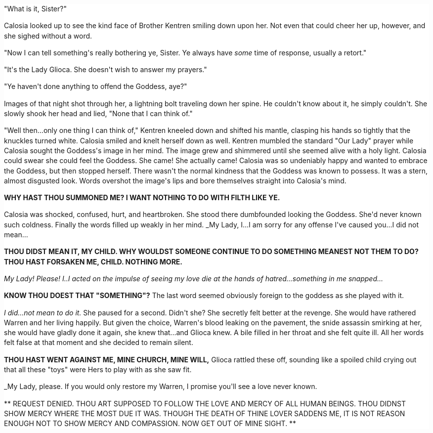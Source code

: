 "What is it, Sister?"

Calosia looked up to see the kind face of Brother Kentren smiling down upon
her. Not even that could cheer her up, however, and she sighed without a word.

"Now I can tell something's really bothering ye, Sister. Ye always have _some_
time of response, usually a retort."

"It's the Lady Glioca. She doesn't wish to answer my prayers."

"Ye haven't done anything to offend the Goddess, aye?"

Images of that night shot through her, a lightning bolt traveling down her
spine. He couldn't know about it, he simply couldn't. She slowly shook her head
and lied, "None that I can think of."

"Well then...only one thing I can think of," Kentren kneeled down and shifted
his mantle, clasping his hands so tightly that the knuckles turned white.
Calosia smiled and knelt herself down as well. Kentren mumbled the standard
"Our Lady" prayer while Calosia sought the Goddess's image in her mind. The
image grew and shimmered until she seemed alive with a holy light. Calosia
could swear she could feel the Goddess. She came! She actually came! Calosia
was so undeniably happy and wanted to embrace the Goddess, but then stopped
herself. There wasn't the normal kindness that the Goddess was known to
possess. It was a stern, almost disgusted look. Words overshot the image's lips
and bore themselves straight into Calosia's mind.

**WHY HAST THOU SUMMONED ME? I WANT NOTHING TO DO WITH FILTH LIKE YE.**

Calosia was shocked, confused, hurt, and heartbroken. She stood there
dumbfounded looking the Goddess. She'd never known such coldness. Finally the
words filled up weakly in her mind. _My Lady, I...I am sorry for any offense
I've caused you...I did not mean...

**THOU DIDST MEAN IT, MY CHILD. WHY WOULDST SOMEONE CONTINUE TO DO SOMETHING
MEANEST NOT THEM TO DO? THOU HAST FORSAKEN ME, CHILD. NOTHING MORE.**

_My Lady! Please! I..I acted on the impulse of seeing my love die at the
hands of hatred...something in me snapped..._

**KNOW THOU DOEST THAT "SOMETHING"?** The last word seemed obviously foreign
to the goddess as she played with it.

_I did...not mean to do it._ She paused for a second. Didn't she? She secretly
felt better at the revenge. She would have rathered Warren and her living
happily. But given the choice, Warren's blood leaking on the pavement, the
snide assassin smirking at her, she would have gladly done it again, she knew
that...and Glioca knew. A bile filled in her throat and she felt quite ill. All
her words felt false at that moment and she decided to remain silent.

**THOU HAST WENT AGAINST ME, MINE CHURCH, MINE WILL,** Glioca rattled these
off, sounding like a spoiled child crying out that all these "toys" were Hers
to play with as she saw fit.

_My Lady, please. If you would only restore my Warren, I promise you'll see a
love never known.

** REQUEST DENIED. THOU ART SUPPOSED TO FOLLOW THE LOVE AND MERCY OF ALL HUMAN
BEINGS. THOU DIDNST SHOW MERCY WHERE THE MOST DUE IT WAS. THOUGH THE DEATH OF
THINE LOVER SADDENS ME, IT IS NOT REASON ENOUGH NOT TO SHOW MERCY AND
COMPASSION. NOW GET OUT OF MINE SIGHT. **
